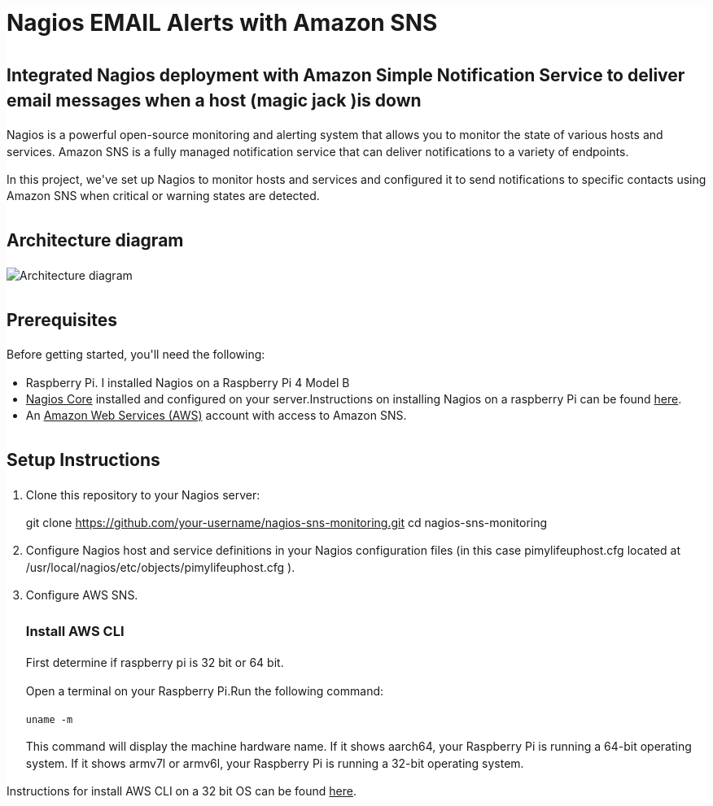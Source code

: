 # Nagios EMAIL Alerts with Amazon SNS

## Integrated Nagios deployment with Amazon Simple Notification Service to deliver email messages when a host (magic jack )is down

Nagios is a powerful open-source monitoring and alerting system that allows you to monitor the state of various hosts and services. Amazon SNS is a fully managed notification service that can deliver notifications to a variety of endpoints.

In this project, we've set up Nagios to monitor hosts and services and configured it to send notifications to specific contacts using Amazon SNS when critical or warning states are detected.

## Architecture diagram

![Architecture diagram](https://via.placeholder.com/468x300?text=App+Screenshot+Here)

## Prerequisites

Before getting started, you'll need the following:

- Raspberry Pi. I installed Nagios on a Raspberry Pi 4 Model B
- [Nagios Core](https://www.nagios.org/) installed and configured on your server.Instructions on installing Nagios on a raspberry Pi can be found [here](https://pimylifeup.com/raspberry-pi-nagios/).
- An [Amazon Web Services (AWS)](https://aws.amazon.com/) account with access to Amazon SNS.

## Setup Instructions

1. Clone this repository to your Nagios server:

   git clone https://github.com/your-username/nagios-sns-monitoring.git
   cd nagios-sns-monitoring

2. Configure Nagios host and service definitions in your Nagios configuration files (in this case pimylifeuphost.cfg located at /usr/local/nagios/etc/objects/pimylifeuphost.cfg ).

3. Configure AWS SNS.

   ### Install AWS CLI

   First determine if raspberry pi is 32 bit or 64 bit.

   Open a terminal on your Raspberry Pi.Run the following command:

   ```
   uname -m
   ```

   This command will display the machine hardware name. If it shows aarch64, your Raspberry Pi is running a 64-bit operating system. If it shows armv7l or armv6l, your Raspberry Pi is running a 32-bit operating system.

Instructions for install AWS CLI on a 32 bit OS can be found [here](https://docs.aws.amazon.com/cli/v1/userguide/install-linux.html).
